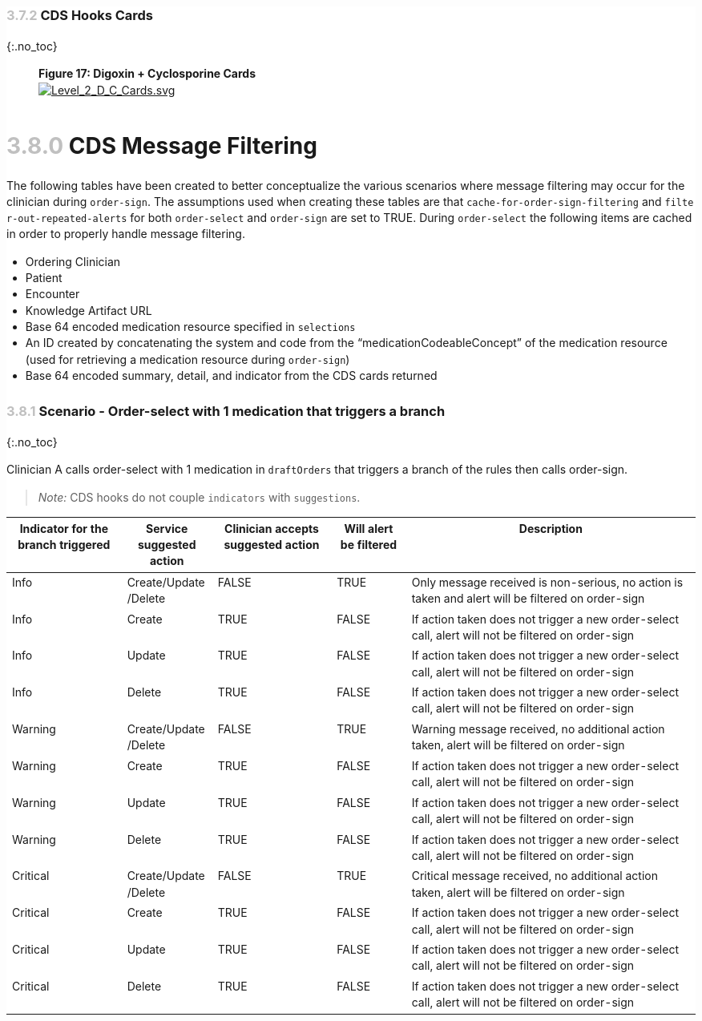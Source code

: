 
### <span style="color:silver"> 3.7.2 </span> CDS Hooks Cards
{:.no_toc}


<figure class="figure">
<figcaption class="figure-caption"><strong>Figure 17: Digoxin + Cyclosporine Cards </strong></figcaption>
  <a href = "assets/images/Level_2_D_C_Cards.svg" target ="_blank" > <img src="assets/images/Level_2_D_C_Cards.svg" class="figure-img img-responsive img-rounded center-block" alt="Level_2_D_C_Cards.svg" /></a>
</figure>

# <span style="color:silver"> 3.8.0 </span> CDS Message Filtering

The following tables have been created to better conceptualize the various scenarios where message filtering may occur 
for the clinician during `order-sign`. The assumptions used when creating these tables are that `cache-for-order-sign-filtering` 
and `filter-out-repeated-alerts` for both `order-select` and `order-sign` are set to TRUE. During `order-select` the 
following items are cached in order to properly handle message filtering.

* Ordering Clinician
* Patient
* Encounter
* Knowledge Artifact URL
* Base 64 encoded medication resource specified in `selections`
* An ID created by concatenating the system and code from the “medicationCodeableConcept” of the medication resource (used for retrieving a medication resource during `order-sign`)
* Base 64 encoded summary, detail, and indicator from the CDS cards returned

### <span style="color:silver"> 3.8.1 </span> Scenario - Order-select with 1 medication that triggers a branch
{:.no_toc}

Clinician A calls order-select with 1 medication in `draftOrders` that triggers a branch of the rules then calls order-sign.
> *Note:* CDS hooks do not couple `indicators` with `suggestions`.

| Indicator for the branch triggered | Service suggested action | Clinician accepts suggested action | Will alert be filtered | Description                                                                                        |
| ---------------------------------- | ------------------------ | ---------------------------------- | ---------------------- | -------------------------------------------------------------------------------------------------- |
| Info                               | Create/Update/Delete     | FALSE                              | TRUE                   | Only message received is non-serious, no action is taken and alert will be filtered on order-sign  |
| Info                               | Create                   | TRUE                               | FALSE                  | If action taken does not trigger a new order-select call, alert will not be filtered on order-sign |
| Info                               | Update                   | TRUE                               | FALSE                  | If action taken does not trigger a new order-select call, alert will not be filtered on order-sign |
| Info                               | Delete                   | TRUE                               | FALSE                  | If action taken does not trigger a new order-select call, alert will not be filtered on order-sign |
| Warning                            | Create/Update/Delete     | FALSE                              | TRUE                   | Warning message received, no additional action taken, alert will be filtered on order-sign         |
| Warning                            | Create                   | TRUE                               | FALSE                  | If action taken does not trigger a new order-select call, alert will not be filtered on order-sign |
| Warning                            | Update                   | TRUE                               | FALSE                  | If action taken does not trigger a new order-select call, alert will not be filtered on order-sign |
| Warning                            | Delete                   | TRUE                               | FALSE                  | If action taken does not trigger a new order-select call, alert will not be filtered on order-sign |
| Critical                          | Create/Update/Delete     | FALSE                              | TRUE                   | Critical message received, no additional action taken, alert will be filtered on order-sign       |
| Critical                          | Create                   | TRUE                               | FALSE                  | If action taken does not trigger a new order-select call, alert will not be filtered on order-sign |
| Critical                          | Update                   | TRUE                               | FALSE                  | If action taken does not trigger a new order-select call, alert will not be filtered on order-sign |
| Critical                          | Delete                   | TRUE                               | FALSE                  | If action taken does not trigger a new order-select call, alert will not be filtered on order-sign |

